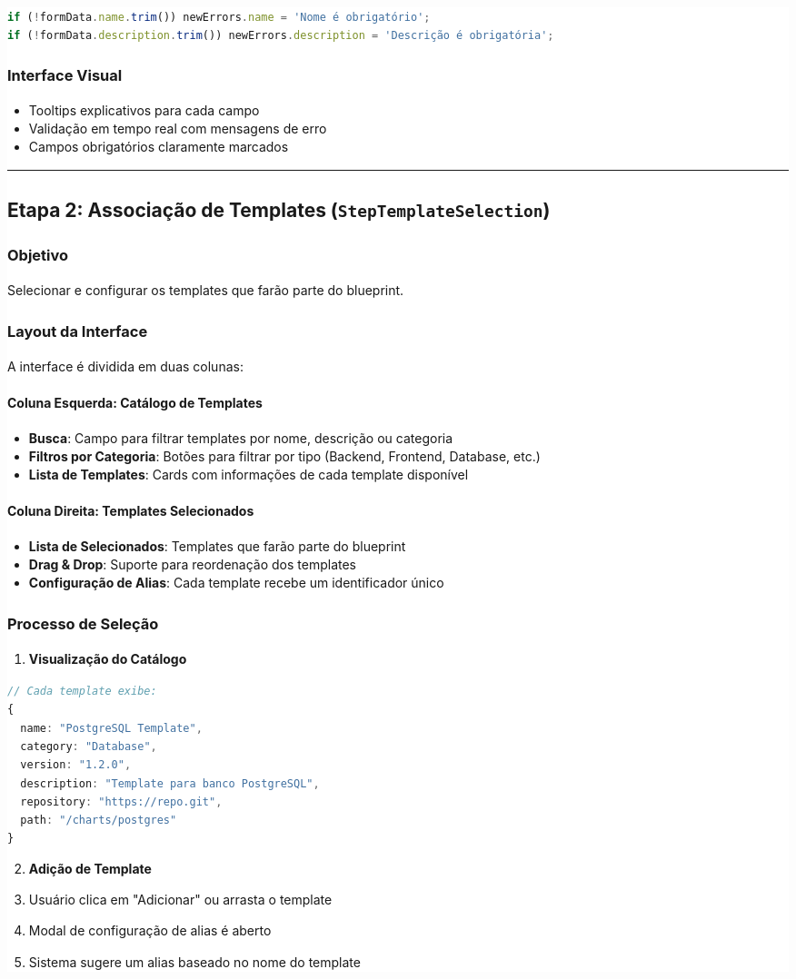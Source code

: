 ```typescript
if (!formData.name.trim()) newErrors.name = 'Nome é obrigatório';
if (!formData.description.trim()) newErrors.description = 'Descrição é obrigatória';
```

### Interface Visual

- Tooltips explicativos para cada campo
- Validação em tempo real com mensagens de erro
- Campos obrigatórios claramente marcados

---

## Etapa 2: Associação de Templates (`StepTemplateSelection`)

### Objetivo

Selecionar e configurar os templates que farão parte do blueprint.

### Layout da Interface

A interface é dividida em duas colunas:

#### Coluna Esquerda: Catálogo de Templates

- **Busca**: Campo para filtrar templates por nome, descrição ou categoria
- **Filtros por Categoria**: Botões para filtrar por tipo (Backend, Frontend, Database, etc.)
- **Lista de Templates**: Cards com informações de cada template disponível

#### Coluna Direita: Templates Selecionados

- **Lista de Selecionados**: Templates que farão parte do blueprint
- **Drag & Drop**: Suporte para reordenação dos templates
- **Configuração de Alias**: Cada template recebe um identificador único

### Processo de Seleção

1. **Visualização do Catálogo**

```typescript
// Cada template exibe:
{
  name: "PostgreSQL Template",
  category: "Database",
  version: "1.2.0",
  description: "Template para banco PostgreSQL",
  repository: "https://repo.git",
  path: "/charts/postgres"
}
```

2. **Adição de Template**

1. Usuário clica em "Adicionar" ou arrasta o template
1. Modal de configuração de alias é aberto
1. Sistema sugere um alias baseado no nome do template
